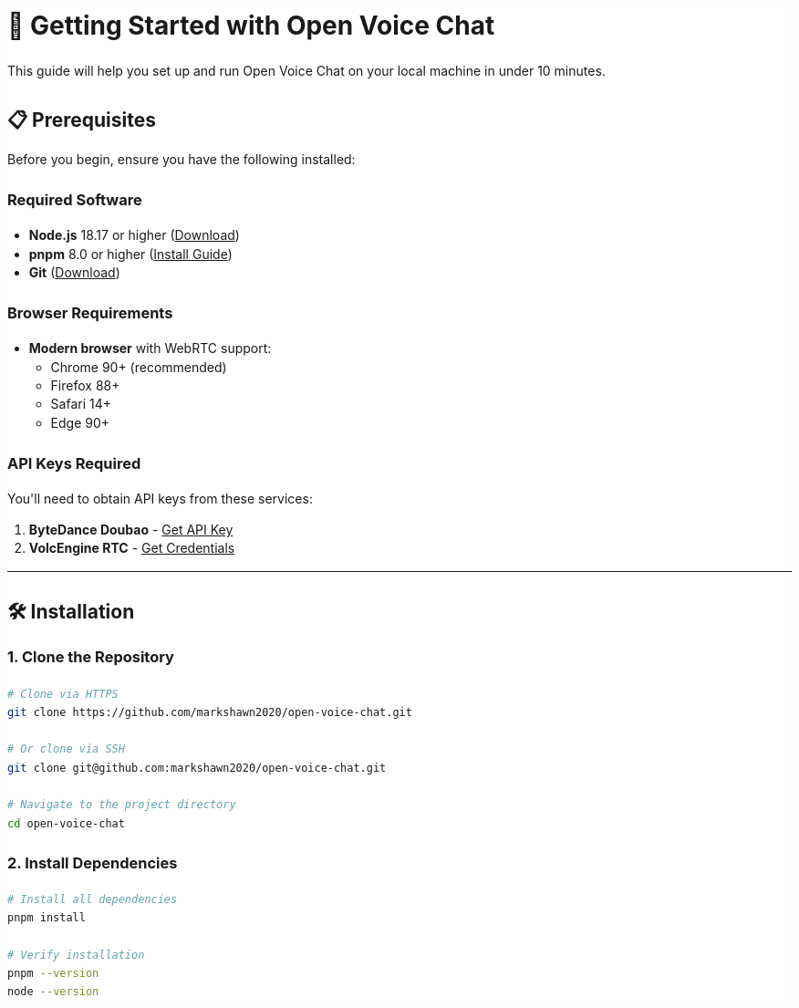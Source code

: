 # 🚀 Getting Started with Open Voice Chat

This guide will help you set up and run Open Voice Chat on your local machine in under 10 minutes.

## 📋 Prerequisites

Before you begin, ensure you have the following installed:

### Required Software
- **Node.js** 18.17 or higher ([Download](https://nodejs.org/))
- **pnpm** 8.0 or higher ([Install Guide](https://pnpm.io/installation))
- **Git** ([Download](https://git-scm.com/downloads))

### Browser Requirements
- **Modern browser** with WebRTC support:
  - Chrome 90+ (recommended)
  - Firefox 88+
  - Safari 14+
  - Edge 90+

### API Keys Required
You'll need to obtain API keys from these services:

1. **ByteDance Doubao** - [Get API Key](https://www.doubao.com/console)
2. **VolcEngine RTC** - [Get Credentials](https://console.volcengine.com/rtc)

---

## 🛠️ Installation

### 1. Clone the Repository

```bash
# Clone via HTTPS
git clone https://github.com/markshawn2020/open-voice-chat.git

# Or clone via SSH
git clone git@github.com:markshawn2020/open-voice-chat.git

# Navigate to the project directory
cd open-voice-chat
```

### 2. Install Dependencies

```bash
# Install all dependencies
pnpm install

# Verify installation
pnpm --version
node --version
```
